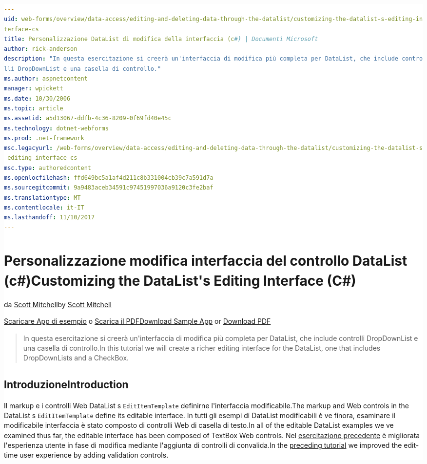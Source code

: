 ```yaml
---
uid: web-forms/overview/data-access/editing-and-deleting-data-through-the-datalist/customizing-the-datalist-s-editing-interface-cs
title: Personalizzazione DataList di modifica della interfaccia (c#) | Documenti Microsoft
author: rick-anderson
description: "In questa esercitazione si creerà un'interfaccia di modifica più completa per DataList, che include controlli DropDownList e una casella di controllo."
ms.author: aspnetcontent
manager: wpickett
ms.date: 10/30/2006
ms.topic: article
ms.assetid: a5d13067-ddfb-4c36-8209-0f69fd40e45c
ms.technology: dotnet-webforms
ms.prod: .net-framework
msc.legacyurl: /web-forms/overview/data-access/editing-and-deleting-data-through-the-datalist/customizing-the-datalist-s-editing-interface-cs
msc.type: authoredcontent
ms.openlocfilehash: ffd649bc5a1af4d211c8b331004cb39c7a591d7a
ms.sourcegitcommit: 9a9483aceb34591c97451997036a9120c3fe2baf
ms.translationtype: MT
ms.contentlocale: it-IT
ms.lasthandoff: 11/10/2017
---
```

<a name="customizing-the-datalists-editing-interface-c"></a><span data-ttu-id="a6be2-103">Personalizzazione modifica interfaccia del controllo DataList (c#)</span><span class="sxs-lookup"><span data-stu-id="a6be2-103">Customizing the DataList's Editing Interface (C#)</span></span>
====================
<span data-ttu-id="a6be2-104">da [Scott Mitchell](https://twitter.com/ScottOnWriting)</span><span class="sxs-lookup"><span data-stu-id="a6be2-104">by [Scott Mitchell](https://twitter.com/ScottOnWriting)</span></span>

<span data-ttu-id="a6be2-105">[Scaricare App di esempio](http://download.microsoft.com/download/9/c/1/9c1d03ee-29ba-4d58-aa1a-f201dcc822ea/ASPNET_Data_Tutorial_40_CS.exe) o [Scarica il PDF](customizing-the-datalist-s-editing-interface-cs/_static/datatutorial40cs1.pdf)</span><span class="sxs-lookup"><span data-stu-id="a6be2-105">[Download Sample App](http://download.microsoft.com/download/9/c/1/9c1d03ee-29ba-4d58-aa1a-f201dcc822ea/ASPNET_Data_Tutorial_40_CS.exe) or [Download PDF](customizing-the-datalist-s-editing-interface-cs/_static/datatutorial40cs1.pdf)</span></span>

> <span data-ttu-id="a6be2-106">In questa esercitazione si creerà un'interfaccia di modifica più completa per DataList, che include controlli DropDownList e una casella di controllo.</span><span class="sxs-lookup"><span data-stu-id="a6be2-106">In this tutorial we will create a richer editing interface for the DataList, one that includes DropDownLists and a CheckBox.</span></span>


## <a name="introduction"></a><span data-ttu-id="a6be2-107">Introduzione</span><span class="sxs-lookup"><span data-stu-id="a6be2-107">Introduction</span></span>

<span data-ttu-id="a6be2-108">Il markup e i controlli Web DataList s `EditItemTemplate` definirne l'interfaccia modificabile.</span><span class="sxs-lookup"><span data-stu-id="a6be2-108">The markup and Web controls in the DataList s `EditItemTemplate` define its editable interface.</span></span> <span data-ttu-id="a6be2-109">In tutti gli esempi di DataList modificabili è ve finora, esaminare il modificabile interfaccia è stato composto di controlli Web di casella di testo.</span><span class="sxs-lookup"><span data-stu-id="a6be2-109">In all of the editable DataList examples we ve examined thus far, the editable interface has been composed of TextBox Web controls.</span></span> <span data-ttu-id="a6be2-110">Nel [esercitazione precedente](adding-validation-controls-to-the-datalist-s-editing-interface-cs.md) è migliorata l'esperienza utente in fase di modifica mediante l'aggiunta di controlli di convalida.</span><span class="sxs-lookup"><span data-stu-id="a6be2-110">In the [preceding tutorial](adding-validation-controls-to-the-datalist-s-editing-interface-cs.md) we improved the edit-time user experience by adding validation controls.</span></span>
